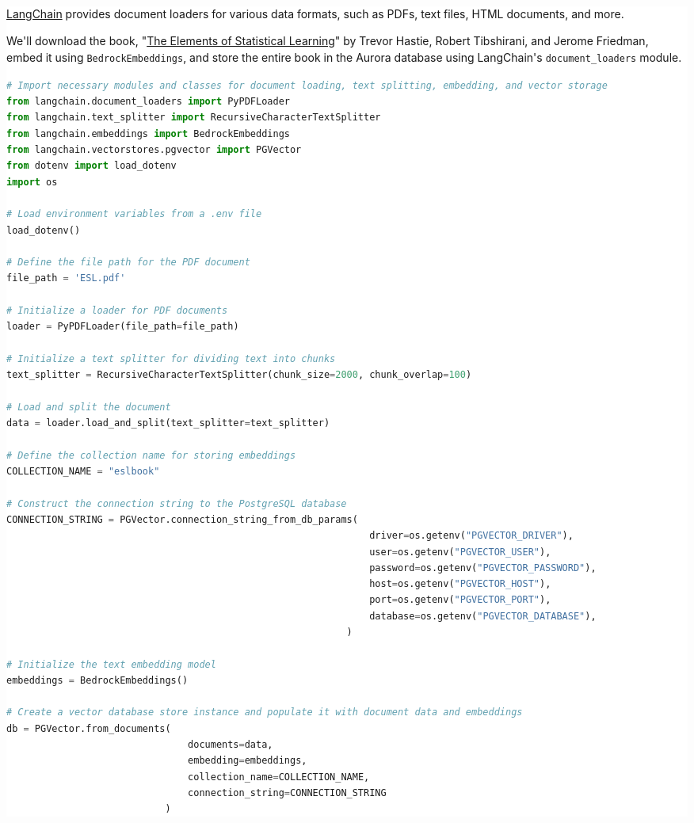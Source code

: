 [LangChain](https://python.langchain.com/docs/get_started/introduction) provides document loaders for various data formats, such as PDFs, text files, HTML documents, and more.

We'll download the book, "[The Elements of Statistical Learning](https://hastie.su.domains/Papers/ESLII.pdf)" by Trevor Hastie, Robert Tibshirani, and Jerome Friedman, embed it using `BedrockEmbeddings`, and store the entire book in the Aurora database using LangChain's `document_loaders` module.

```python
# Import necessary modules and classes for document loading, text splitting, embedding, and vector storage
from langchain.document_loaders import PyPDFLoader
from langchain.text_splitter import RecursiveCharacterTextSplitter
from langchain.embeddings import BedrockEmbeddings
from langchain.vectorstores.pgvector import PGVector
from dotenv import load_dotenv
import os

# Load environment variables from a .env file
load_dotenv()

# Define the file path for the PDF document
file_path = 'ESL.pdf'

# Initialize a loader for PDF documents
loader = PyPDFLoader(file_path=file_path)

# Initialize a text splitter for dividing text into chunks
text_splitter = RecursiveCharacterTextSplitter(chunk_size=2000, chunk_overlap=100)

# Load and split the document
data = loader.load_and_split(text_splitter=text_splitter)

# Define the collection name for storing embeddings
COLLECTION_NAME = "eslbook"

# Construct the connection string to the PostgreSQL database
CONNECTION_STRING = PGVector.connection_string_from_db_params(                                                  
                                                                driver=os.getenv("PGVECTOR_DRIVER"),
                                                                user=os.getenv("PGVECTOR_USER"),
                                                                password=os.getenv("PGVECTOR_PASSWORD"),
                                                                host=os.getenv("PGVECTOR_HOST"),
                                                                port=os.getenv("PGVECTOR_PORT"),
                                                                database=os.getenv("PGVECTOR_DATABASE"),
                                                            )

# Initialize the text embedding model
embeddings = BedrockEmbeddings()

# Create a vector database store instance and populate it with document data and embeddings
db = PGVector.from_documents(
                                documents=data,
                                embedding=embeddings,
                                collection_name=COLLECTION_NAME,
                                connection_string=CONNECTION_STRING
                            )
```

